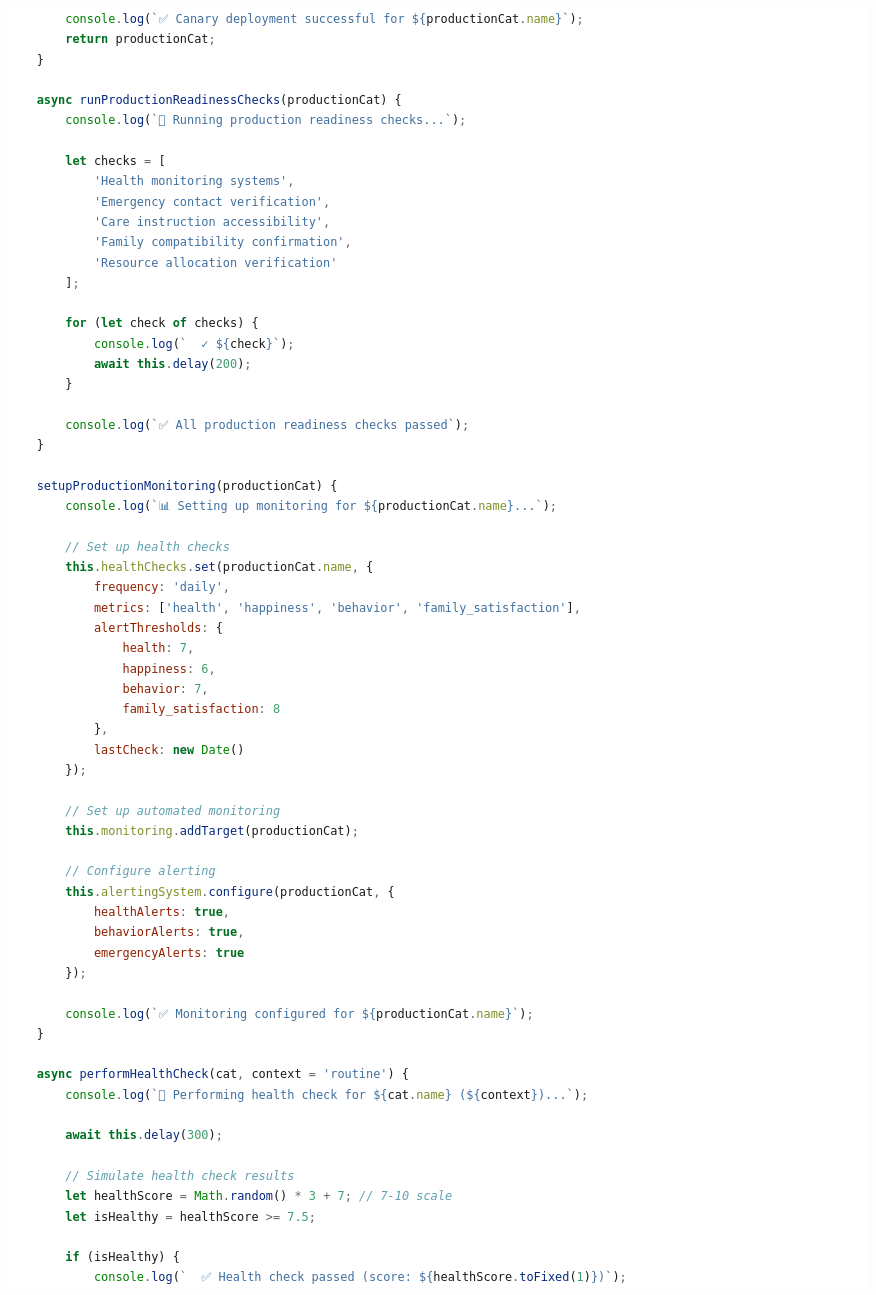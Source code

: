```javascript
        console.log(`✅ Canary deployment successful for ${productionCat.name}`);
        return productionCat;
    }
    
    async runProductionReadinessChecks(productionCat) {
        console.log(`🏥 Running production readiness checks...`);
        
        let checks = [
            'Health monitoring systems',
            'Emergency contact verification',
            'Care instruction accessibility',
            'Family compatibility confirmation',
            'Resource allocation verification'
        ];
        
        for (let check of checks) {
            console.log(`  ✓ ${check}`);
            await this.delay(200);
        }
        
        console.log(`✅ All production readiness checks passed`);
    }
    
    setupProductionMonitoring(productionCat) {
        console.log(`📊 Setting up monitoring for ${productionCat.name}...`);
        
        // Set up health checks
        this.healthChecks.set(productionCat.name, {
            frequency: 'daily',
            metrics: ['health', 'happiness', 'behavior', 'family_satisfaction'],
            alertThresholds: {
                health: 7,
                happiness: 6,
                behavior: 7,
                family_satisfaction: 8
            },
            lastCheck: new Date()
        });
        
        // Set up automated monitoring
        this.monitoring.addTarget(productionCat);
        
        // Configure alerting
        this.alertingSystem.configure(productionCat, {
            healthAlerts: true,
            behaviorAlerts: true,
            emergencyAlerts: true
        });
        
        console.log(`✅ Monitoring configured for ${productionCat.name}`);
    }
    
    async performHealthCheck(cat, context = 'routine') {
        console.log(`🏥 Performing health check for ${cat.name} (${context})...`);
        
        await this.delay(300);
        
        // Simulate health check results
        let healthScore = Math.random() * 3 + 7; // 7-10 scale
        let isHealthy = healthScore >= 7.5;
        
        if (isHealthy) {
            console.log(`  ✅ Health check passed (score: ${healthScore.toFixed(1)})`);
```